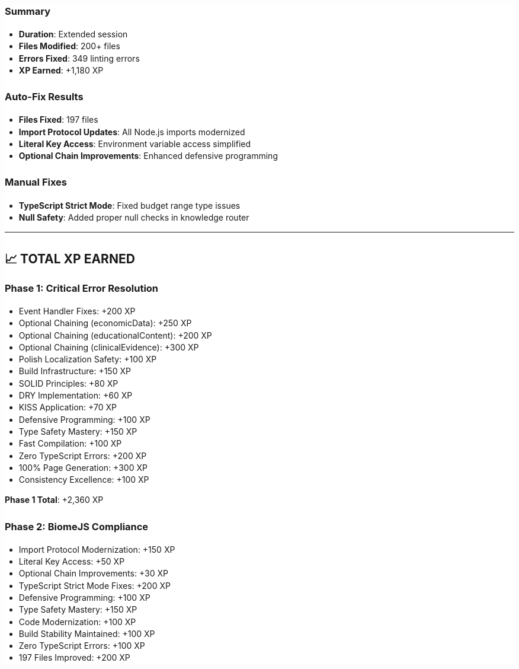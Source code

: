 ### Summary
- **Duration**: Extended session
- **Files Modified**: 200+ files
- **Errors Fixed**: 349 linting errors
- **XP Earned**: +1,180 XP

### Auto-Fix Results
- **Files Fixed**: 197 files
- **Import Protocol Updates**: All Node.js imports modernized
- **Literal Key Access**: Environment variable access simplified
- **Optional Chain Improvements**: Enhanced defensive programming

### Manual Fixes
- **TypeScript Strict Mode**: Fixed budget range type issues
- **Null Safety**: Added proper null checks in knowledge router

---

## 📈 TOTAL XP EARNED

### Phase 1: Critical Error Resolution
- Event Handler Fixes: +200 XP
- Optional Chaining (economicData): +250 XP
- Optional Chaining (educationalContent): +200 XP
- Optional Chaining (clinicalEvidence): +300 XP
- Polish Localization Safety: +100 XP
- Build Infrastructure: +150 XP
- SOLID Principles: +80 XP
- DRY Implementation: +60 XP
- KISS Application: +70 XP
- Defensive Programming: +100 XP
- Type Safety Mastery: +150 XP
- Fast Compilation: +100 XP
- Zero TypeScript Errors: +200 XP
- 100% Page Generation: +300 XP
- Consistency Excellence: +100 XP

**Phase 1 Total**: +2,360 XP

### Phase 2: BiomeJS Compliance
- Import Protocol Modernization: +150 XP
- Literal Key Access: +50 XP
- Optional Chain Improvements: +30 XP
- TypeScript Strict Mode Fixes: +200 XP
- Defensive Programming: +100 XP
- Type Safety Mastery: +150 XP
- Code Modernization: +100 XP
- Build Stability Maintained: +100 XP
- Zero TypeScript Errors: +100 XP
- 197 Files Improved: +200 XP
